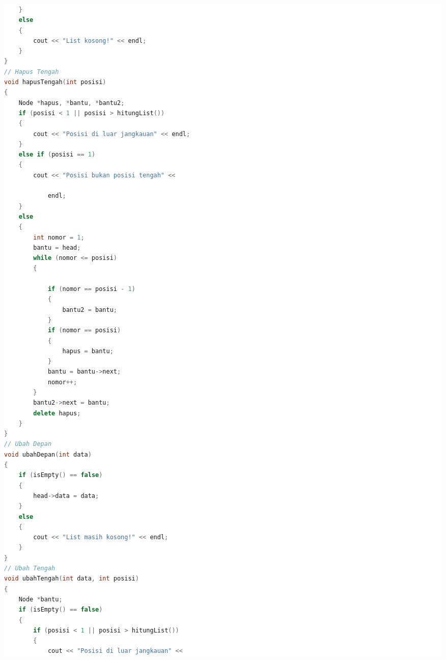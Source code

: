 ```C++
    }
    else
    {
        cout << "List kosong!" << endl;
    }
}
// Hapus Tengah
void hapusTengah(int posisi)
{
    Node *hapus, *bantu, *bantu2;
    if (posisi < 1 || posisi > hitungList())
    {
        cout << "Posisi di luar jangkauan" << endl;
    }
    else if (posisi == 1)
    {
        cout << "Posisi bukan posisi tengah" <<

            endl;
    }
    else
    {
        int nomor = 1;
        bantu = head;
        while (nomor <= posisi)
        {

            if (nomor == posisi - 1)
            {
                bantu2 = bantu;
            }
            if (nomor == posisi)
            {
                hapus = bantu;
            }
            bantu = bantu->next;
            nomor++;
        }
        bantu2->next = bantu;
        delete hapus;
    }
}
// Ubah Depan
void ubahDepan(int data)
{
    if (isEmpty() == false)
    {
        head->data = data;
    }
    else
    {
        cout << "List masih kosong!" << endl;
    }
}
// Ubah Tengah
void ubahTengah(int data, int posisi)
{
    Node *bantu;
    if (isEmpty() == false)
    {
        if (posisi < 1 || posisi > hitungList())
        {
            cout << "Posisi di luar jangkauan" <<
```